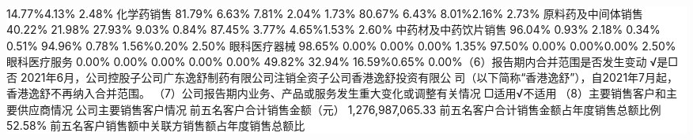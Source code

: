 14.77%4.13%
2.48%
化学药销售
81.79%
6.63%
7.81%
2.04%
1.73%
80.67%
6.43%
8.01%2.16%
2.73%
原料药及中间体销售
40.22%
21.98%
27.93%
9.03%
0.84%
87.45%
3.77%
4.65%1.53%
2.60%
中药材及中药饮片销售
96.04%
0.93%
2.18%
0.34%
0.51%
94.96%
0.78%
1.56%0.20%
2.50%
眼科医疗器械
98.65%
0.00%
0.00%
0.00%
1.35%
97.50%
0.00%
0.00%0.00%
2.50%
眼科医疗服务
0.00%
0.00%
0.00%
0.00%
0.00%
49.82%
32.94%
16.59%0.65%
0.00%（6）报告期内合并范围是否发生变动
√是□否
2021年6月，公司控股子公司广东逸舒制药有限公司注销全资子公司香港逸舒投资有限公
司（以下简称“香港逸舒”），自2021年7月起，香港逸舒不再纳入合并范围。
（7）公司报告期内业务、产品或服务发生重大变化或调整有关情况
□适用√不适用
（8）主要销售客户和主要供应商情况
公司主要销售客户情况
前五名客户合计销售金额（元）
1,276,987,065.33
前五名客户合计销售金额占年度销售总额比例
52.58%
前五名客户销售额中关联方销售额占年度销售总额比